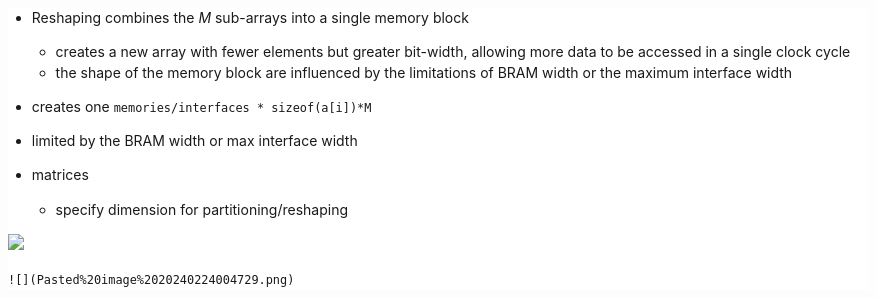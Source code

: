- Reshaping combines the $M$ sub-arrays into a single memory block

  - creates a new array with fewer elements but greater bit-width, allowing more data to be accessed in a single clock cycle
  - the shape of the memory block are influenced by the limitations of BRAM width or the maximum interface width

- creates one `memories/interfaces * sizeof(a[i])*M`

- limited by the BRAM width or max interface width

- matrices

  - specify dimension for partitioning/reshaping

![](Pasted%20image%2020240222225251.png)

```ad-example
![](Pasted%20image%2020240224004729.png)
```